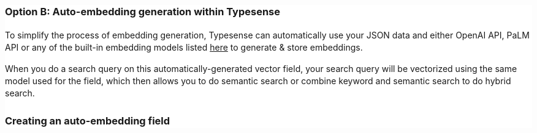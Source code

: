   <template v-slot:Java>

```java
HaashMap<String, Object> document = new HashMap<>();
float[] embedding =  {0.04, 0.234, 0.113, 0.001}

document.add("title", "Louvre Museuem");
document.add("points", 1);
document.add("embedding", embedding);

client.collection("docs").documents.create(document);
```

  </template>

  <template v-slot:Go>

```go
document := struct {
  Title     string    `json:"title"`
  Points    int32     `json:"points"`
  Embedding []float64 `json:"embedding"`
}{
  Title:     "Louvre Museuem",
  Points:    1,
  Embedding: []float64{0.04, 0.234, 0.113, 0.001},
}

client.Collection("docs").Documents().Create(context.Background(), document)
```

  </template>

  <template v-slot:Shell>

```bash
curl "http://localhost:8108/collections/docs/documents" -X POST \
        -H "Content-Type: application/json" \
        -H "X-TYPESENSE-API-KEY: ${TYPESENSE_API_KEY}" \
        -d '{"points":1,"title":"Louvre Museuem", "embedding": [0.04, 0.234, 0.113, 0.001]}'
```

  </template>
</Tabs>

### Option B: Auto-embedding generation within Typesense

To simplify the process of embedding generation, Typesense can automatically use your JSON data and either OpenAI API, PaLM API or any of the built-in embedding models listed [here](https://huggingface.co/typesense/models/tree/main) to generate & store embeddings.

When you do a search query on this automatically-generated vector field, your search query will be vectorized using the same model used for the field, which then allows you to do semantic search or combine keyword and semantic search to do hybrid search.

### Creating an auto-embedding field

